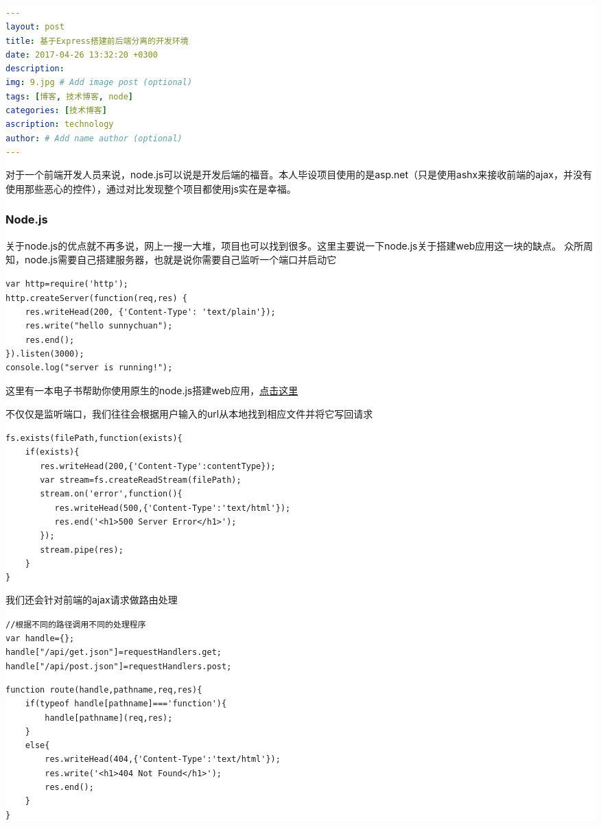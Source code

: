```yaml
---
layout: post
title: 基于Express搭建前后端分离的开发环境
date: 2017-04-26 13:32:20 +0300
description: 
img: 9.jpg # Add image post (optional)
tags: [博客, 技术博客, node]
categories: [技术博客]
ascription: technology
author: # Add name author (optional)
---
```

对于一个前端开发人员来说，node.js可以说是开发后端的福音。本人毕设项目使用的是asp.net（只是使用ashx来接收前端的ajax，并没有使用那些恶心的控件），通过对比发现整个项目都使用js实在是幸福。

### Node.js
关于node.js的优点就不再多说，网上一搜一大堆，项目也可以找到很多。这里主要说一下node.js关于搭建web应用这一块的缺点。
众所周知，node.js需要自己搭建服务器，也就是说你需要自己监听一个端口并启动它
```
var http=require('http');
http.createServer(function(req,res) {
    res.writeHead(200, {'Content-Type': 'text/plain'});
    res.write("hello sunnychuan");
    res.end();
}).listen(3000);
console.log("server is running!");
```
这里有一本电子书帮助你使用原生的node.js搭建web应用，[点击这里](http://www.nodebeginner.org/index-zh-cn.html#a-basic-http-server)

不仅仅是监听端口，我们往往会根据用户输入的url从本地找到相应文件并将它写回请求
```
fs.exists(filePath,function(exists){
    if(exists){
       res.writeHead(200,{'Content-Type':contentType});
       var stream=fs.createReadStream(filePath);
       stream.on('error',function(){
          res.writeHead(500,{'Content-Type':'text/html'});
          res.end('<h1>500 Server Error</h1>');
       });
       stream.pipe(res);
    }
}
```
我们还会针对前端的ajax请求做路由处理
```
//根据不同的路径调用不同的处理程序
var handle={};
handle["/api/get.json"]=requestHandlers.get;
handle["/api/post.json"]=requestHandlers.post;
```
```
function route(handle,pathname,req,res){
    if(typeof handle[pathname]==='function'){
        handle[pathname](req,res);
    }
    else{
        res.writeHead(404,{'Content-Type':'text/html'});
        res.write('<h1>404 Not Found</h1>');
        res.end();
    }
}
```
```
```